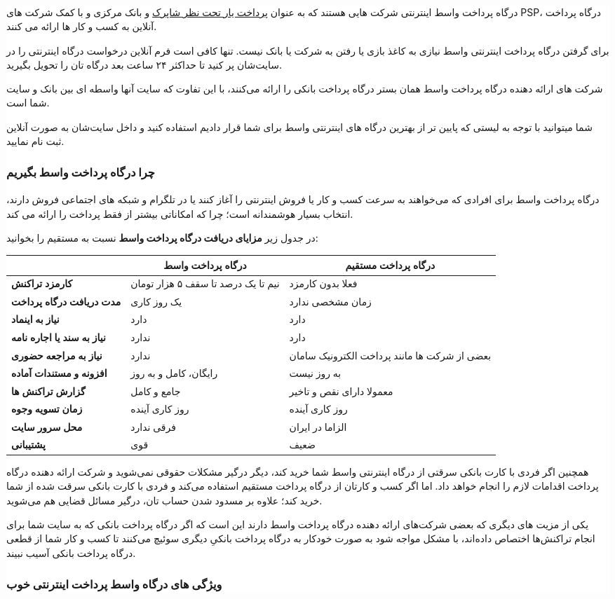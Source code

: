 درگاه پرداخت واسط اینترنتی شرکت هایی هستند که به عنوان 
[پرداخت یار تحت نظر شاپرک](https://shaparak.ir/8b1u7796.html)
 و بانک مرکزی و با کمک شرکت های PSP، درگاه پرداخت آنلاین به کسب و کار ها ارائه می کنند.

برای گرفتن درگاه پرداخت اینترنتی واسط نیازی به کاغذ بازی یا رفتن به شرکت یا بانک نیست. تنها کافی است فرم آنلاین درخواست درگاه اینترنتی را در سایت‌شان پر کنید تا حداکثر ۲۴ ساعت بعد درگاه تان را تحویل بگیرید.


شرکت های ارائه دهنده درگاه پرداخت واسط همان بستر درگاه پرداخت بانکی را ارائه می‌کنند، با این تفاوت که سایت آنها واسطه ای بین بانک و سایت شما است.

شما میتوانید با توجه به لیستی که پایین تر از بهترین درگاه های اینترنتی واسط برای شما قرار دادیم استفاده کنید و داخل سایت‌شان به صورت آنلاین ثبت نام نمایید.

### چرا درگاه پرداخت واسط بگیریم

درگاه پرداخت واسط برای افرادی که می‌خواهند به سرعت کسب و کار یا فروش اینترنتی را آغاز کنند یا در تلگرام و شبکه های اجتماعی فروش دارند، انتخاب بسیار هوشمندانه است؛ چرا که امکاناتی بیشتر از فقط پرداخت را ارائه می کند.

در جدول زیر **مزایای دریافت درگاه پرداخت واسط** نسبت به مستقیم را بخوانید:


| | درگاه پرداخت واسط | درگاه پرداخت مستقیم |
| --- | --- | --- |
| **کارمزد تراکنش**| نیم تا یک درصد تا سقف ۵ هزار تومان | فعلا بدون کارمزد |
| **مدت دریافت درگاه پرداخت**| یک روز کاری | زمان مشخصی ندارد |
| **نیاز به اینماد**| دارد | دارد |
| **نیاز به سند یا اجاره نامه**| ندارد | دارد |
| **نیاز به مراجعه حضوری**| ندارد | بعضی از شرکت ها مانند پرداخت الکترونیک سامان |
| **افزونه و مستندات آماده**| رایگان، کامل و به روز | به روز نیست |
| **گزارش تراکنش ها**| جامع و کامل | معمولا دارای نقص و تاخیر |
| **زمان تسویه وجوه**| روز کاری آینده | روز کاری آینده |
| **محل سرور سایت**| فرقی ندارد | الزاما در ایران |
| **پشتیبانی**| قوی | ضعیف |


همچنین اگر فردی با کارت بانکی سرقتی از درگاه اینترنتی واسط شما خرید کند، دیگر درگیر مشکلات حقوقی نمی‌شوید و شرکت ارائه دهنده درگاه پرداخت اقدامات لازم را انجام خواهد داد. اما اگر کسب و کارتان از درگاه پرداخت مستقیم استفاده می‌کند و فردی با کارت بانکی سرقت شده از شما خرید کند؛ علاوه بر مسدود شدن حساب تان، درگیر مسائل قضایی هم می‌شوید.

یکی از مزیت های دیگری که بعضی شرکت‌های ارائه دهنده درگاه پرداخت واسط دارند این است که اگر درگاه پرداخت بانکی که به سایت شما برای انجام تراکنش‌ها اختصاص داده‌اند، با مشکل مواجه شود به صورت خودکار به درگاه پرداخت بانکیِ دیگری سوئیچ می‌کنند تا کسب و کار شما از قطعی درگاه پرداخت بانکی آسیب نبیند.



### ویژگی های درگاه واسط پرداخت اینترنتی خوب
